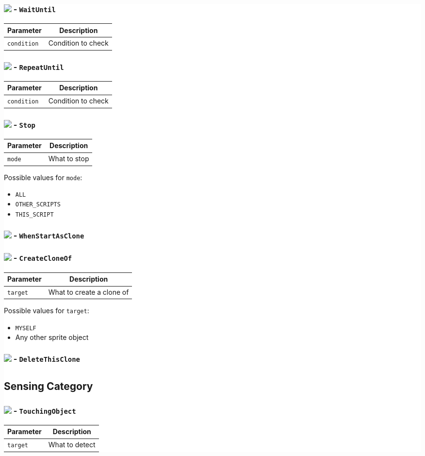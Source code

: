 ### ![](blockimages/control_wait_until.png) - `WaitUntil`

| Parameter   | Description        |
| ----------- | ------------------ |
| `condition` | Condition to check |

### ![](blockimages/control_repeat_until.png) - `RepeatUntil`

| Parameter   | Description        |
| ----------- | ------------------ |
| `condition` | Condition to check |

### ![](blockimages/control_stop.png) - `Stop`

| Parameter | Description  |
| --------- | ------------ |
| `mode`    | What to stop |

Possible values for `mode`:
 - `ALL`
 - `OTHER_SCRIPTS`
 - `THIS_SCRIPT`

### ![](blockimages/control_start_as_clone.png) - `WhenStartAsClone`

### ![](blockimages/control_create_clone_of.png) - `CreateCloneOf`

| Parameter | Description               |
| --------- | ------------------------- |
| `target`  | What to create a clone of |

Possible values for `target`:
 - `MYSELF`
 - Any other sprite object

### ![](blockimages/control_delete_this_clone.png) - `DeleteThisClone`

## Sensing Category

### ![](blockimages/sensing_touchingobject.png) - `TouchingObject`

| Parameter | Description    |
| --------- | -------------- |
| `target`  | What to detect |
